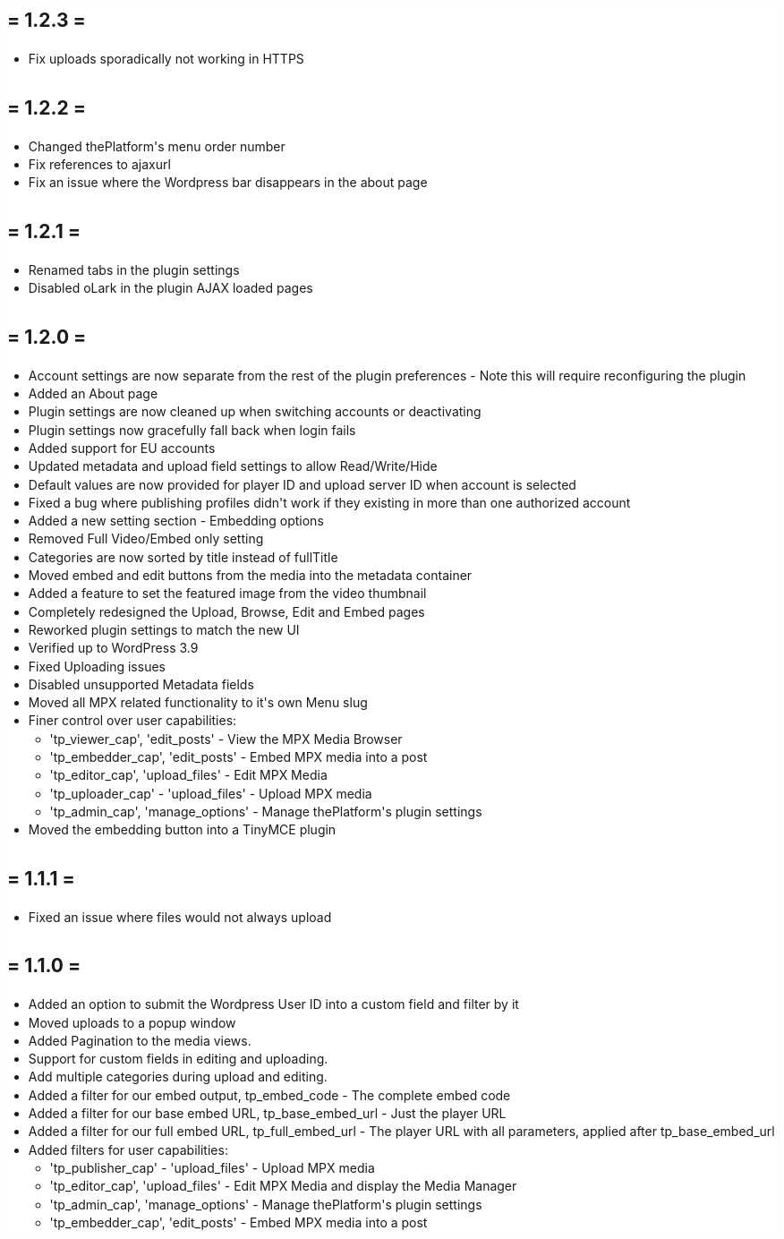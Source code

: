 ## = 1.2.3 = 
* Fix uploads sporadically not working in HTTPS 

## = 1.2.2 =
* Changed thePlatform's menu order number
* Fix references to ajaxurl
* Fix an issue where the Wordpress bar disappears in the about page

## = 1.2.1 =
* Renamed tabs in the plugin settings
* Disabled oLark in the plugin AJAX loaded pages

## = 1.2.0 =
* Account settings are now separate from the rest of the plugin preferences - Note this will require reconfiguring the plugin
* Added an About page
* Plugin settings are now cleaned up when switching accounts or deactivating
* Plugin settings now gracefully fall back when login fails
* Added support for EU accounts
* Updated metadata and upload field settings to allow Read/Write/Hide
* Default values are now provided for player ID and upload server ID when account is selected
* Fixed a bug where publishing profiles didn't work if they existing in more than one authorized account
* Added a new setting section - Embedding options
* Removed Full Video/Embed only setting
* Categories are now sorted by title instead of fullTitle
* Moved embed and edit buttons from the media into the metadata container
* Added a feature to set the featured image from the video thumbnail
* Completely redesigned the Upload, Browse, Edit and Embed pages
* Reworked plugin settings to match the new UI
* Verified up to WordPress 3.9
* Fixed Uploading issues
* Disabled unsupported Metadata fields
* Moved all MPX related functionality to it's own Menu slug
* Finer control over user capabilities:
	* 'tp_viewer_cap', 'edit_posts' - View the MPX Media Browser	
	* 'tp_embedder_cap', 'edit_posts' - Embed MPX media into a post
	* 'tp_editor_cap', 'upload_files' - Edit MPX Media
	* 'tp_uploader_cap' - 'upload_files' - Upload MPX media	
	* 'tp_admin_cap', 'manage_options' - Manage thePlatform's plugin settings
* Moved the embedding button into a TinyMCE plugin	
## = 1.1.1 =
* Fixed an issue where files would not always upload

## = 1.1.0 =
* Added an option to submit the Wordpress User ID into a custom field and filter by it
* Moved uploads to a popup window
* Added Pagination to the media views.
* Support for custom fields in editing and uploading.
* Add multiple categories during upload and editing.
* Added a filter for our embed output, tp_embed_code - The complete embed code
* Added a filter for our base embed URL, tp_base_embed_url - Just the player URL
* Added a filter for our full embed URL, tp_full_embed_url - The player URL with all parameters, applied after tp_base_embed_url
* Added filters for user capabilities:
	* 'tp_publisher_cap' - 'upload_files' - Upload MPX media
	* 'tp_editor_cap', 'upload_files' - Edit MPX Media and display the Media Manager
	* 'tp_admin_cap', 'manage_options' - Manage thePlatform's plugin settings
	* 'tp_embedder_cap', 'edit_posts' - Embed MPX media into a post